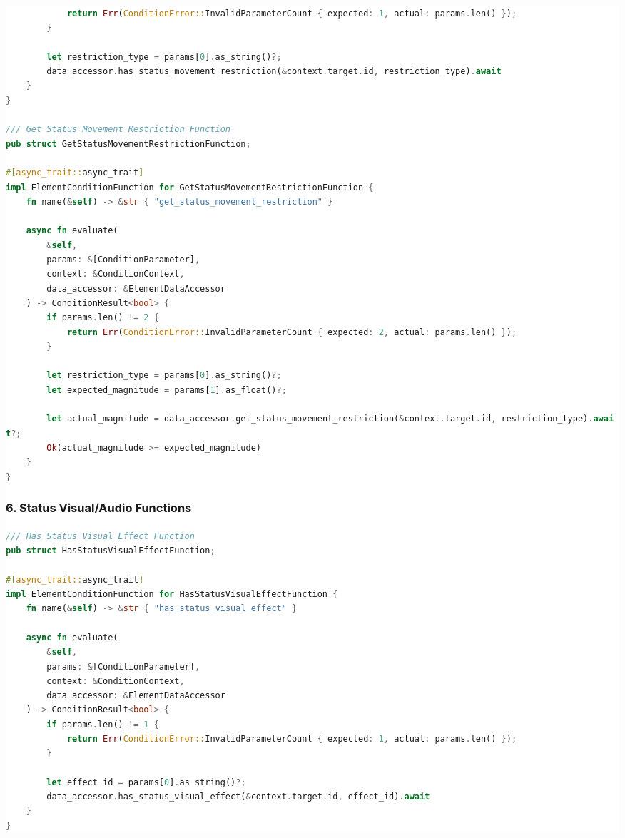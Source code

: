 ```rust
            return Err(ConditionError::InvalidParameterCount { expected: 1, actual: params.len() });
        }
        
        let restriction_type = params[0].as_string()?;
        data_accessor.has_status_movement_restriction(&context.target.id, restriction_type).await
    }
}

/// Get Status Movement Restriction Function
pub struct GetStatusMovementRestrictionFunction;

#[async_trait::async_trait]
impl ElementConditionFunction for GetStatusMovementRestrictionFunction {
    fn name(&self) -> &str { "get_status_movement_restriction" }

    async fn evaluate(
        &self,
        params: &[ConditionParameter],
        context: &ConditionContext,
        data_accessor: &ElementDataAccessor
    ) -> ConditionResult<bool> {
        if params.len() != 2 {
            return Err(ConditionError::InvalidParameterCount { expected: 2, actual: params.len() });
        }
        
        let restriction_type = params[0].as_string()?;
        let expected_magnitude = params[1].as_float()?;
        
        let actual_magnitude = data_accessor.get_status_movement_restriction(&context.target.id, restriction_type).await?;
        Ok(actual_magnitude >= expected_magnitude)
    }
}
```

### **6. Status Visual/Audio Functions**

```rust
/// Has Status Visual Effect Function
pub struct HasStatusVisualEffectFunction;

#[async_trait::async_trait]
impl ElementConditionFunction for HasStatusVisualEffectFunction {
    fn name(&self) -> &str { "has_status_visual_effect" }

    async fn evaluate(
        &self,
        params: &[ConditionParameter],
        context: &ConditionContext,
        data_accessor: &ElementDataAccessor
    ) -> ConditionResult<bool> {
        if params.len() != 1 {
            return Err(ConditionError::InvalidParameterCount { expected: 1, actual: params.len() });
        }
        
        let effect_id = params[0].as_string()?;
        data_accessor.has_status_visual_effect(&context.target.id, effect_id).await
    }
}

```